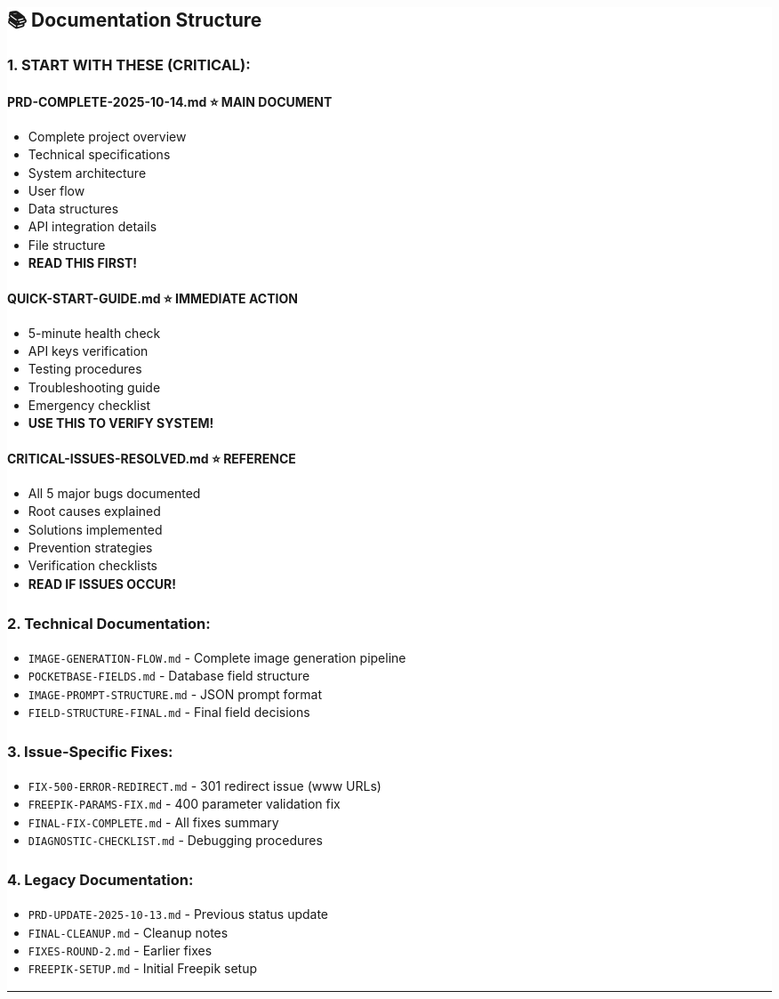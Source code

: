 
## 📚 Documentation Structure

### **1. START WITH THESE (CRITICAL):**

#### **PRD-COMPLETE-2025-10-14.md** ⭐ MAIN DOCUMENT
- Complete project overview
- Technical specifications
- System architecture
- User flow
- Data structures
- API integration details
- File structure
- **READ THIS FIRST!**

#### **QUICK-START-GUIDE.md** ⭐ IMMEDIATE ACTION
- 5-minute health check
- API keys verification
- Testing procedures
- Troubleshooting guide
- Emergency checklist
- **USE THIS TO VERIFY SYSTEM!**

#### **CRITICAL-ISSUES-RESOLVED.md** ⭐ REFERENCE
- All 5 major bugs documented
- Root causes explained
- Solutions implemented
- Prevention strategies
- Verification checklists
- **READ IF ISSUES OCCUR!**

### **2. Technical Documentation:**

- `IMAGE-GENERATION-FLOW.md` - Complete image generation pipeline
- `POCKETBASE-FIELDS.md` - Database field structure
- `IMAGE-PROMPT-STRUCTURE.md` - JSON prompt format
- `FIELD-STRUCTURE-FINAL.md` - Final field decisions

### **3. Issue-Specific Fixes:**

- `FIX-500-ERROR-REDIRECT.md` - 301 redirect issue (www URLs)
- `FREEPIK-PARAMS-FIX.md` - 400 parameter validation fix
- `FINAL-FIX-COMPLETE.md` - All fixes summary
- `DIAGNOSTIC-CHECKLIST.md` - Debugging procedures

### **4. Legacy Documentation:**

- `PRD-UPDATE-2025-10-13.md` - Previous status update
- `FINAL-CLEANUP.md` - Cleanup notes
- `FIXES-ROUND-2.md` - Earlier fixes
- `FREEPIK-SETUP.md` - Initial Freepik setup

---